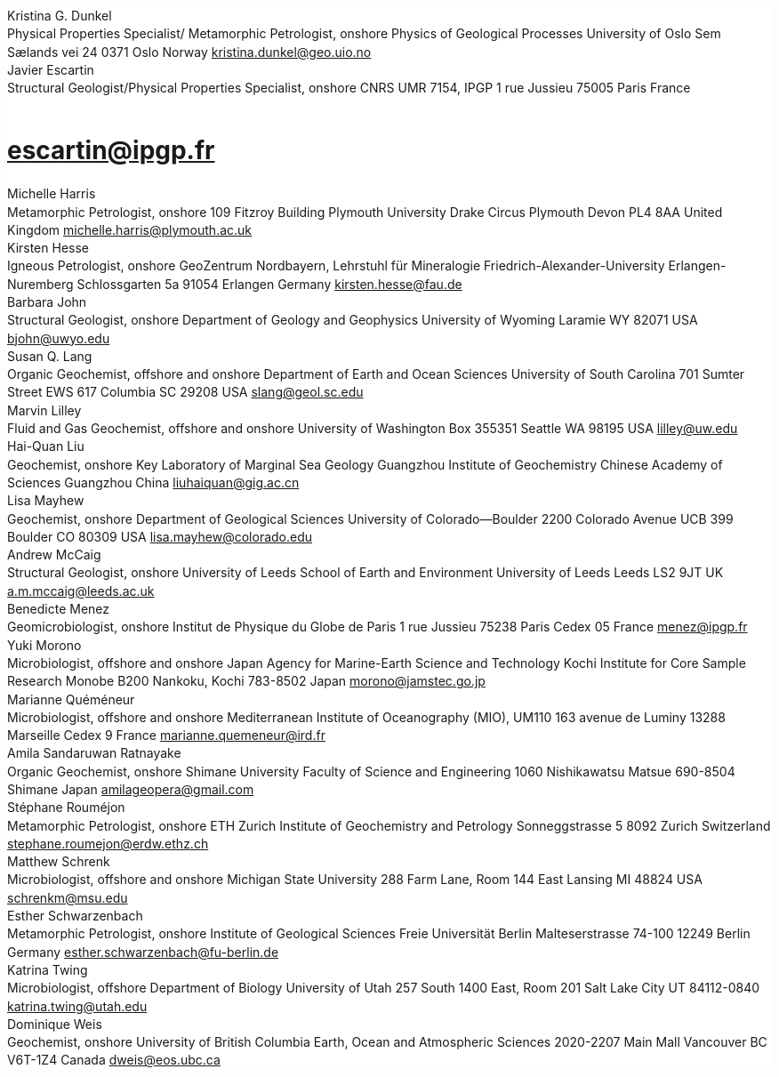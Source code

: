 #  

Kristina G. Dunkel   
Physical Properties Specialist/ Metamorphic Petrologist, onshore Physics of Geological Processes University of Oslo Sem Sælands vei 24 0371 Oslo Norway kristina.dunkel@geo.uio.no   
Javier Escartin   
Structural Geologist/Physical Properties Specialist, onshore CNRS UMR 7154, IPGP 1 rue Jussieu 75005 Paris France  

# escartin@ipgp.fr  

Michelle Harris   
Metamorphic Petrologist, onshore 109 Fitzroy Building Plymouth University Drake Circus Plymouth Devon PL4 8AA United Kingdom michelle.harris@plymouth.ac.uk   
Kirsten Hesse   
Igneous Petrologist, onshore GeoZentrum Nordbayern, Lehrstuhl für Mineralogie Friedrich-Alexander-University Erlangen-Nuremberg Schlossgarten 5a 91054 Erlangen Germany kirsten.hesse@fau.de   
Barbara John   
Structural Geologist, onshore Department of Geology and Geophysics University of Wyoming Laramie WY 82071 USA bjohn@uwyo.edu   
Susan Q. Lang   
Organic Geochemist, offshore and onshore Department of Earth and Ocean Sciences University of South Carolina 701 Sumter Street EWS 617 Columbia SC 29208 USA slang@geol.sc.edu   
Marvin Lilley   
Fluid and Gas Geochemist, offshore and onshore University of Washington Box 355351 Seattle WA 98195 USA lilley@uw.edu   
Hai-Quan Liu   
Geochemist, onshore Key Laboratory of Marginal Sea Geology Guangzhou Institute of Geochemistry Chinese Academy of Sciences Guangzhou China liuhaiquan@gig.ac.cn   
Lisa Mayhew   
Geochemist, onshore Department of Geological Sciences University of Colorado—Boulder 2200 Colorado Avenue UCB 399 Boulder CO 80309 USA lisa.mayhew@colorado.edu   
Andrew McCaig   
Structural Geologist, onshore University of Leeds School of Earth and Environment University of Leeds Leeds LS2 9JT UK a.m.mccaig@leeds.ac.uk   
Benedicte Menez   
Geomicrobiologist, onshore Institut de Physique du Globe de Paris 1 rue Jussieu 75238 Paris Cedex 05 France menez@ipgp.fr   
Yuki Morono   
Microbiologist, offshore and onshore Japan Agency for Marine-Earth Science and Technology Kochi Institute for Core Sample Research Monobe B200 Nankoku, Kochi 783-8502 Japan morono@jamstec.go.jp   
Marianne Quéméneur   
Microbiologist, offshore and onshore Mediterranean Institute of Oceanography (MIO), UM110 163 avenue de Luminy 13288 Marseille Cedex 9 France marianne.quemeneur@ird.fr   
Amila Sandaruwan Ratnayake   
Organic Geochemist, onshore Shimane University Faculty of Science and Engineering 1060 Nishikawatsu Matsue 690-8504 Shimane Japan amilageopera@gmail.com   
Stéphane Rouméjon   
Metamorphic Petrologist, onshore ETH Zurich Institute of Geochemistry and Petrology Sonneggstrasse 5 8092 Zurich Switzerland stephane.roumejon@erdw.ethz.ch   
Matthew Schrenk   
Microbiologist, offshore and onshore Michigan State University 288 Farm Lane, Room 144 East Lansing MI 48824 USA schrenkm@msu.edu   
Esther Schwarzenbach   
Metamorphic Petrologist, onshore Institute of Geological Sciences Freie Universität Berlin Malteserstrasse 74-100 12249 Berlin Germany esther.schwarzenbach@fu-berlin.de   
Katrina Twing   
Microbiologist, offshore Department of Biology University of Utah 257 South 1400 East, Room 201 Salt Lake City UT 84112-0840 katrina.twing@utah.edu   
Dominique Weis   
Geochemist, onshore University of British Columbia Earth, Ocean and Atmospheric Sciences 2020-2207 Main Mall Vancouver BC V6T-1Z4 Canada dweis@eos.ubc.ca  

